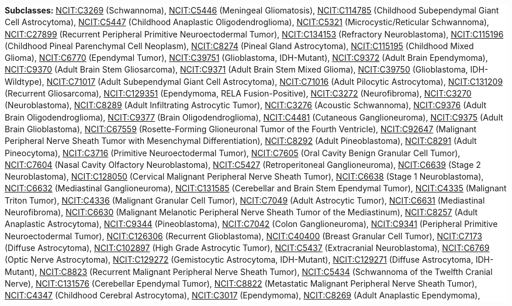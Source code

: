 **Subclasses:** [NCIT:C3269](http://purl.obolibrary.org/obo/NCIT_C3269) (Schwannoma), [NCIT:C5446](http://purl.obolibrary.org/obo/NCIT_C5446) (Meningeal Gliomatosis), [NCIT:C114785](http://purl.obolibrary.org/obo/NCIT_C114785) (Childhood Subependymal Giant Cell Astrocytoma), [NCIT:C5447](http://purl.obolibrary.org/obo/NCIT_C5447) (Childhood Anaplastic Oligodendroglioma), [NCIT:C5321](http://purl.obolibrary.org/obo/NCIT_C5321) (Microcystic/Reticular Schwannoma), [NCIT:C27899](http://purl.obolibrary.org/obo/NCIT_C27899) (Recurrent Peripheral Primitive Neuroectodermal Tumor), [NCIT:C134153](http://purl.obolibrary.org/obo/NCIT_C134153) (Refractory Neuroblastoma), [NCIT:C115196](http://purl.obolibrary.org/obo/NCIT_C115196) (Childhood Pineal Parenchymal Cell Neoplasm), [NCIT:C8274](http://purl.obolibrary.org/obo/NCIT_C8274) (Pineal Gland Astrocytoma), [NCIT:C115195](http://purl.obolibrary.org/obo/NCIT_C115195) (Childhood Mixed Glioma), [NCIT:C6770](http://purl.obolibrary.org/obo/NCIT_C6770) (Ependymal Tumor), [NCIT:C39751](http://purl.obolibrary.org/obo/NCIT_C39751) (Glioblastoma, IDH-Mutant), [NCIT:C9372](http://purl.obolibrary.org/obo/NCIT_C9372) (Adult Brain Ependymoma), [NCIT:C9370](http://purl.obolibrary.org/obo/NCIT_C9370) (Adult Brain Stem Gliosarcoma), [NCIT:C9371](http://purl.obolibrary.org/obo/NCIT_C9371) (Adult Brain Stem Mixed Glioma), [NCIT:C39750](http://purl.obolibrary.org/obo/NCIT_C39750) (Glioblastoma, IDH-Wildtype), [NCIT:C71017](http://purl.obolibrary.org/obo/NCIT_C71017) (Adult Subependymal Giant Cell Astrocytoma), [NCIT:C71016](http://purl.obolibrary.org/obo/NCIT_C71016) (Adult Pilocytic Astrocytoma), [NCIT:C131209](http://purl.obolibrary.org/obo/NCIT_C131209) (Recurrent Gliosarcoma), [NCIT:C129351](http://purl.obolibrary.org/obo/NCIT_C129351) (Ependymoma, RELA Fusion-Positive), [NCIT:C3272](http://purl.obolibrary.org/obo/NCIT_C3272) (Neurofibroma), [NCIT:C3270](http://purl.obolibrary.org/obo/NCIT_C3270) (Neuroblastoma), [NCIT:C8289](http://purl.obolibrary.org/obo/NCIT_C8289) (Adult Infiltrating Astrocytic Tumor), [NCIT:C3276](http://purl.obolibrary.org/obo/NCIT_C3276) (Acoustic Schwannoma), [NCIT:C9376](http://purl.obolibrary.org/obo/NCIT_C9376) (Adult Brain Oligodendroglioma), [NCIT:C9377](http://purl.obolibrary.org/obo/NCIT_C9377) (Brain Oligodendroglioma), [NCIT:C4481](http://purl.obolibrary.org/obo/NCIT_C4481) (Cutaneous Ganglioneuroma), [NCIT:C9375](http://purl.obolibrary.org/obo/NCIT_C9375) (Adult Brain Glioblastoma), [NCIT:C67559](http://purl.obolibrary.org/obo/NCIT_C67559) (Rosette-Forming Glioneuronal Tumor of the Fourth Ventricle), [NCIT:C92647](http://purl.obolibrary.org/obo/NCIT_C92647) (Malignant Peripheral Nerve Sheath Tumor with Mesenchymal Differentiation), [NCIT:C8292](http://purl.obolibrary.org/obo/NCIT_C8292) (Adult Pineoblastoma), [NCIT:C8291](http://purl.obolibrary.org/obo/NCIT_C8291) (Adult Pineocytoma), [NCIT:C3716](http://purl.obolibrary.org/obo/NCIT_C3716) (Primitive Neuroectodermal Tumor), [NCIT:C7605](http://purl.obolibrary.org/obo/NCIT_C7605) (Oral Cavity Benign Granular Cell Tumor), [NCIT:C7604](http://purl.obolibrary.org/obo/NCIT_C7604) (Nasal Cavity Olfactory Neuroblastoma), [NCIT:C5427](http://purl.obolibrary.org/obo/NCIT_C5427) (Retroperitoneal Ganglioneuroma), [NCIT:C6639](http://purl.obolibrary.org/obo/NCIT_C6639) (Stage 2 Neuroblastoma), [NCIT:C128050](http://purl.obolibrary.org/obo/NCIT_C128050) (Cervical Malignant Peripheral Nerve Sheath Tumor), [NCIT:C6638](http://purl.obolibrary.org/obo/NCIT_C6638) (Stage 1 Neuroblastoma), [NCIT:C6632](http://purl.obolibrary.org/obo/NCIT_C6632) (Mediastinal Ganglioneuroma), [NCIT:C131585](http://purl.obolibrary.org/obo/NCIT_C131585) (Cerebellar and Brain Stem Ependymal Tumor), [NCIT:C4335](http://purl.obolibrary.org/obo/NCIT_C4335) (Malignant Triton Tumor), [NCIT:C4336](http://purl.obolibrary.org/obo/NCIT_C4336) (Malignant Granular Cell Tumor), [NCIT:C7049](http://purl.obolibrary.org/obo/NCIT_C7049) (Adult Astrocytic Tumor), [NCIT:C6631](http://purl.obolibrary.org/obo/NCIT_C6631) (Mediastinal Neurofibroma), [NCIT:C6630](http://purl.obolibrary.org/obo/NCIT_C6630) (Malignant Melanotic Peripheral Nerve Sheath Tumor of the Mediastinum), [NCIT:C8257](http://purl.obolibrary.org/obo/NCIT_C8257) (Adult Anaplastic Astrocytoma), [NCIT:C9344](http://purl.obolibrary.org/obo/NCIT_C9344) (Pineoblastoma), [NCIT:C7042](http://purl.obolibrary.org/obo/NCIT_C7042) (Colon Ganglioneuroma), [NCIT:C9341](http://purl.obolibrary.org/obo/NCIT_C9341) (Peripheral Primitive Neuroectodermal Tumor), [NCIT:C126306](http://purl.obolibrary.org/obo/NCIT_C126306) (Recurrent Glioblastoma), [NCIT:C40400](http://purl.obolibrary.org/obo/NCIT_C40400) (Breast Granular Cell Tumor), [NCIT:C7173](http://purl.obolibrary.org/obo/NCIT_C7173) (Diffuse Astrocytoma), [NCIT:C102897](http://purl.obolibrary.org/obo/NCIT_C102897) (High Grade Astrocytic Tumor), [NCIT:C5437](http://purl.obolibrary.org/obo/NCIT_C5437) (Extracranial Neuroblastoma), [NCIT:C6769](http://purl.obolibrary.org/obo/NCIT_C6769) (Optic Nerve Astrocytoma), [NCIT:C129272](http://purl.obolibrary.org/obo/NCIT_C129272) (Gemistocytic Astrocytoma, IDH-Mutant), [NCIT:C129271](http://purl.obolibrary.org/obo/NCIT_C129271) (Diffuse Astrocytoma, IDH-Mutant), [NCIT:C8823](http://purl.obolibrary.org/obo/NCIT_C8823) (Recurrent Malignant Peripheral Nerve Sheath Tumor), [NCIT:C5434](http://purl.obolibrary.org/obo/NCIT_C5434) (Schwannoma of the Twelfth Cranial Nerve), [NCIT:C131576](http://purl.obolibrary.org/obo/NCIT_C131576) (Cerebellar Ependymal Tumor), [NCIT:C8822](http://purl.obolibrary.org/obo/NCIT_C8822) (Metastatic Malignant Peripheral Nerve Sheath Tumor), [NCIT:C4347](http://purl.obolibrary.org/obo/NCIT_C4347) (Childhood Cerebral Astrocytoma), [NCIT:C3017](http://purl.obolibrary.org/obo/NCIT_C3017) (Ependymoma), [NCIT:C8269](http://purl.obolibrary.org/obo/NCIT_C8269) (Adult Anaplastic Ependymoma),
